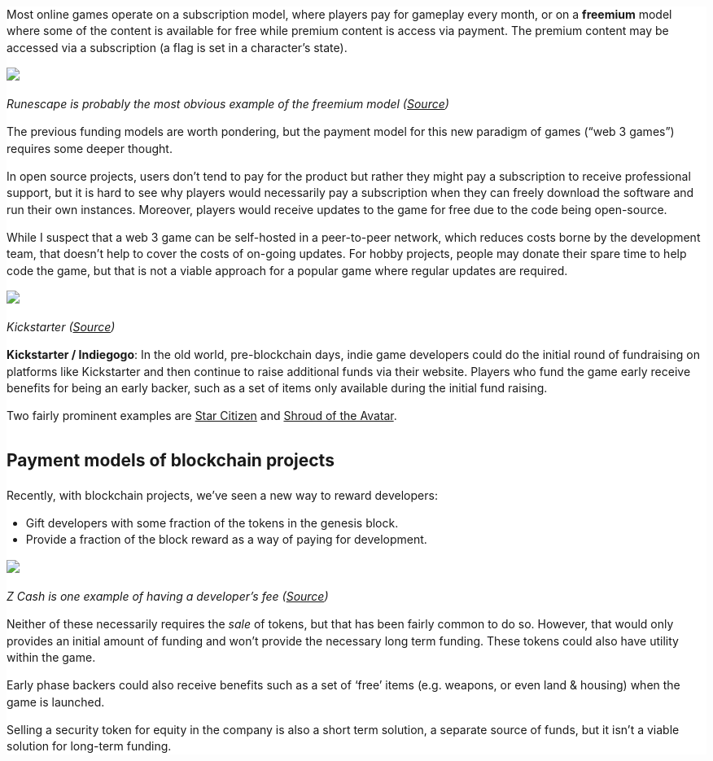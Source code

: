 Most online games operate on a subscription model, where players pay for gameplay every month, or on a **freemium** model where some of the content is available for free while premium content is access via payment. The premium content may be accessed via a subscription (a flag is set in a character’s state).

![](/images/1*nqMZB3jRiRKQ_84KWqdfWw.png)

*Runescape is probably the most obvious example of the freemium model ([Source](https://www.runescape.com/splash))*

The previous funding models are worth pondering, but the payment model for this new paradigm of games (“web 3 games”) requires some deeper thought.

In open source projects, users don’t tend to pay for the product but rather they might pay a subscription to receive professional support, but it is hard to see why players would necessarily pay a subscription when they can freely download the software and run their own instances. Moreover, players would receive updates to the game for free due to the code being open-source.

While I suspect that a web 3 game can be self-hosted in a peer-to-peer network, which reduces costs borne by the development team, that doesn’t help to cover the costs of on-going updates. For hobby projects, people may donate their spare time to help code the game, but that is not a viable approach for a popular game where regular updates are required.

![](/images/1*xTi2MEgNK7UWqehBlpYbZQ.png)

*Kickstarter ([Source](https://en.wikipedia.org/wiki/File:Kickstarter_logo_2017.svg))*

**Kickstarter / Indiegogo**: In the old world, pre-blockchain days, indie game developers could do the initial round of fundraising on platforms like Kickstarter and then continue to raise additional funds via their website. Players who fund the game early receive benefits for being an early backer, such as a set of items only available during the initial fund raising.

Two fairly prominent examples are [Star Citizen](https://robertsspaceindustries.com/) and [Shroud of the Avatar](https://www.shroudoftheavatar.com/).

## Payment models of blockchain projects

Recently, with blockchain projects, we’ve seen a new way to reward developers:

-   Gift developers with some fraction of the tokens in the genesis block.
-   Provide a fraction of the block reward as a way of paying for development.

![](/images/1*cUJgvbaFoQ4FzGu1kkfYvA.png)

*Z Cash is one example of having a developer’s fee ([Source](https://z.cash/))*

Neither of these necessarily requires the *sale* of tokens, but that has been fairly common to do so. However, that would only provides an initial amount of funding and won’t provide the necessary long term funding. These tokens could also have utility within the game.

Early phase backers could also receive benefits such as a set of ‘free’ items (e.g. weapons, or even land & housing) when the game is launched.

Selling a security token for equity in the company is also a short term solution, a separate source of funds, but it isn’t a viable solution for long-term funding.
